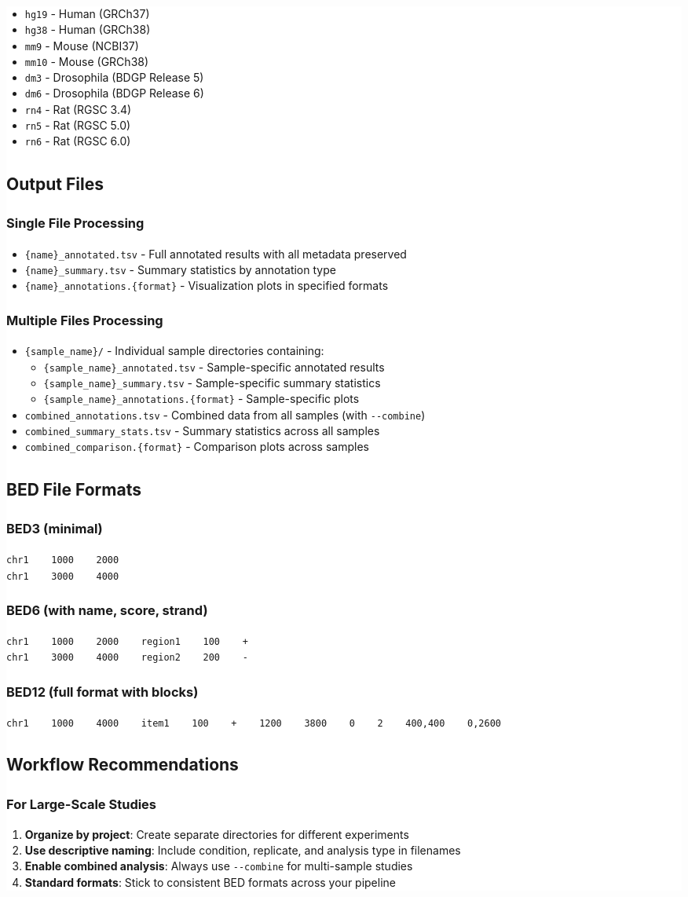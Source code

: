 - `hg19` - Human (GRCh37)
- `hg38` - Human (GRCh38)
- `mm9` - Mouse (NCBI37)
- `mm10` - Mouse (GRCh38)
- `dm3` - Drosophila (BDGP Release 5)
- `dm6` - Drosophila (BDGP Release 6)
- `rn4` - Rat (RGSC 3.4)
- `rn5` - Rat (RGSC 5.0)
- `rn6` - Rat (RGSC 6.0)

## Output Files

### Single File Processing
- `{name}_annotated.tsv` - Full annotated results with all metadata preserved
- `{name}_summary.tsv` - Summary statistics by annotation type
- `{name}_annotations.{format}` - Visualization plots in specified formats

### Multiple Files Processing
- `{sample_name}/` - Individual sample directories containing:
  - `{sample_name}_annotated.tsv` - Sample-specific annotated results
  - `{sample_name}_summary.tsv` - Sample-specific summary statistics
  - `{sample_name}_annotations.{format}` - Sample-specific plots
- `combined_annotations.tsv` - Combined data from all samples (with `--combine`)
- `combined_summary_stats.tsv` - Summary statistics across all samples
- `combined_comparison.{format}` - Comparison plots across samples

## BED File Formats

### BED3 (minimal)
```
chr1    1000    2000
chr1    3000    4000
```

### BED6 (with name, score, strand)
```
chr1    1000    2000    region1    100    +
chr1    3000    4000    region2    200    -
```

### BED12 (full format with blocks)
```
chr1    1000    4000    item1    100    +    1200    3800    0    2    400,400    0,2600
```

## Workflow Recommendations

### For Large-Scale Studies
1. **Organize by project**: Create separate directories for different experiments
2. **Use descriptive naming**: Include condition, replicate, and analysis type in filenames
3. **Enable combined analysis**: Always use `--combine` for multi-sample studies
4. **Standard formats**: Stick to consistent BED formats across your pipeline
